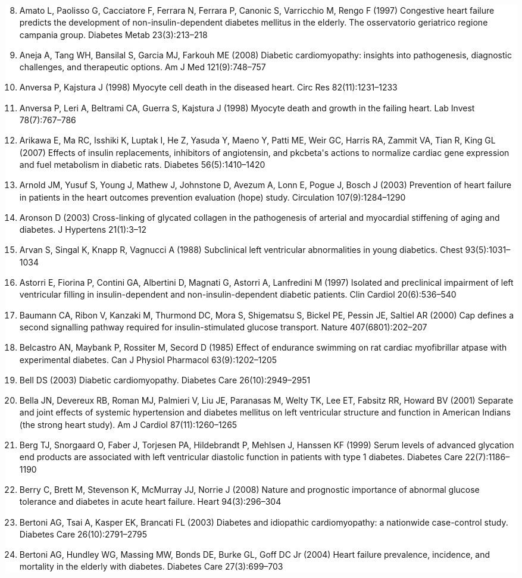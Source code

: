 8. Amato L, Paolisso G, Cacciatore F, Ferrara N, Ferrara P, Canonic S, Varricchio M, Rengo F (1997) Congestive heart failure predicts the development of non-insulin-dependent diabetes mellitus in the elderly. The osservatorio geriatrico regione campania group. Diabetes Metab 23(3):213–218

9. Aneja A, Tang WH, Bansilal S, Garcia MJ, Farkouh ME (2008) Diabetic cardiomyopathy: insights into pathogenesis, diagnostic challenges, and therapeutic options. Am J Med 121(9):748–757

10. Anversa P, Kajstura J (1998) Myocyte cell death in the diseased heart. Circ Res 82(11):1231–1233

11. Anversa P, Leri A, Beltrami CA, Guerra S, Kajstura J (1998) Myocyte death and growth in the failing heart. Lab Invest 78(7):767–786

12. Arikawa E, Ma RC, Isshiki K, Luptak I, He Z, Yasuda Y, Maeno Y, Patti ME, Weir GC, Harris RA, Zammit VA, Tian R, King GL (2007) Effects of insulin replacements, inhibitors of angiotensin, and pkcbeta's actions to normalize cardiac gene expression and fuel metabolism in diabetic rats. Diabetes 56(5):1410–1420

13. Arnold JM, Yusuf S, Young J, Mathew J, Johnstone D, Avezum A, Lonn E, Pogue J, Bosch J (2003) Prevention of heart failure in patients in the heart outcomes prevention evaluation (hope) study. Circulation 107(9):1284–1290

14. Aronson D (2003) Cross-linking of glycated collagen in the pathogenesis of arterial and myocardial stiffening of aging and diabetes. J Hypertens 21(1):3–12

15. Arvan S, Singal K, Knapp R, Vagnucci A (1988) Subclinical left ventricular abnormalities in young diabetics. Chest 93(5):1031–1034

16. Astorri E, Fiorina P, Contini GA, Albertini D, Magnati G, Astorri A, Lanfredini M (1997) Isolated and preclinical impairment of left ventricular filling in insulin-dependent and non-insulin-dependent diabetic patients. Clin Cardiol 20(6):536–540

17. Baumann CA, Ribon V, Kanzaki M, Thurmond DC, Mora S, Shigematsu S, Bickel PE, Pessin JE, Saltiel AR (2000) Cap defines a second signalling pathway required for insulin-stimulated glucose transport. Nature 407(6801):202–207

18. Belcastro AN, Maybank P, Rossiter M, Secord D (1985) Effect of endurance swimming on rat cardiac myofibrillar atpase with experimental diabetes. Can J Physiol Pharmacol 63(9):1202–1205

19. Bell DS (2003) Diabetic cardiomyopathy. Diabetes Care 26(10):2949–2951

20. Bella JN, Devereux RB, Roman MJ, Palmieri V, Liu JE, Paranasas M, Welty TK, Lee ET, Fabsitz RR, Howard BV (2001) Separate and joint effects of systemic hypertension and diabetes mellitus on left ventricular structure and function in American Indians (the strong heart study). Am J Cardiol 87(11):1260–1265

21. Berg TJ, Snorgaard O, Faber J, Torjesen PA, Hildebrandt P, Mehlsen J, Hanssen KF (1999) Serum levels of advanced glycation end products are associated with left ventricular diastolic function in patients with type 1 diabetes. Diabetes Care 22(7):1186–1190

22. Berry C, Brett M, Stevenson K, McMurray JJ, Norrie J (2008) Nature and prognostic importance of abnormal glucose tolerance and diabetes in acute heart failure. Heart 94(3):296–304

23. Bertoni AG, Tsai A, Kasper EK, Brancati FL (2003) Diabetes and idiopathic cardiomyopathy: a nationwide case-control study. Diabetes Care 26(10):2791–2795

24. Bertoni AG, Hundley WG, Massing MW, Bonds DE, Burke GL, Goff DC Jr (2004) Heart failure prevalence, incidence, and mortality in the elderly with diabetes. Diabetes Care 27(3):699–703
